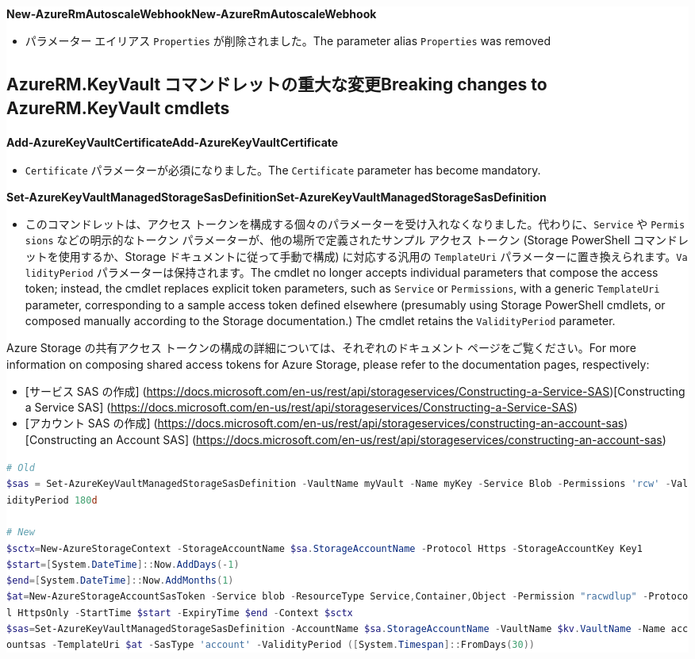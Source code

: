 <span data-ttu-id="80b8d-207">**New-AzureRmAutoscaleWebhook**</span><span class="sxs-lookup"><span data-stu-id="80b8d-207">**New-AzureRmAutoscaleWebhook**</span></span>
- <span data-ttu-id="80b8d-208">パラメーター エイリアス `Properties` が削除されました。</span><span class="sxs-lookup"><span data-stu-id="80b8d-208">The parameter alias `Properties` was removed</span></span>

## <a name="breaking-changes-to-azurermkeyvault-cmdlets"></a><span data-ttu-id="80b8d-209">AzureRM.KeyVault コマンドレットの重大な変更</span><span class="sxs-lookup"><span data-stu-id="80b8d-209">Breaking changes to AzureRM.KeyVault cmdlets</span></span>

<span data-ttu-id="80b8d-210">**Add-AzureKeyVaultCertificate**</span><span class="sxs-lookup"><span data-stu-id="80b8d-210">**Add-AzureKeyVaultCertificate**</span></span>
- <span data-ttu-id="80b8d-211">`Certificate` パラメーターが必須になりました。</span><span class="sxs-lookup"><span data-stu-id="80b8d-211">The `Certificate` parameter has become mandatory.</span></span>

<span data-ttu-id="80b8d-212">**Set-AzureKeyVaultManagedStorageSasDefinition**</span><span class="sxs-lookup"><span data-stu-id="80b8d-212">**Set-AzureKeyVaultManagedStorageSasDefinition**</span></span>
- <span data-ttu-id="80b8d-213">このコマンドレットは、アクセス トークンを構成する個々のパラメーターを受け入れなくなりました。代わりに、`Service` や `Permissions` などの明示的なトークン パラメーターが、他の場所で定義されたサンプル アクセス トークン (Storage PowerShell コマンドレットを使用するか、Storage ドキュメントに従って手動で構成) に対応する汎用の `TemplateUri` パラメーターに置き換えられます。`ValidityPeriod` パラメーターは保持されます。</span><span class="sxs-lookup"><span data-stu-id="80b8d-213">The cmdlet no longer accepts individual parameters that compose the access token; instead, the cmdlet replaces explicit token parameters, such as `Service` or `Permissions`, with a generic `TemplateUri` parameter, corresponding to a sample access token defined elsewhere (presumably using Storage PowerShell cmdlets, or composed manually according to the Storage documentation.) The cmdlet retains the `ValidityPeriod` parameter.</span></span>

<span data-ttu-id="80b8d-214">Azure Storage の共有アクセス トークンの構成の詳細については、それぞれのドキュメント ページをご覧ください。</span><span class="sxs-lookup"><span data-stu-id="80b8d-214">For more information on composing shared access tokens for Azure Storage, please refer to the documentation pages, respectively:</span></span>
- <span data-ttu-id="80b8d-215">[サービス SAS の作成] (https://docs.microsoft.com/en-us/rest/api/storageservices/Constructing-a-Service-SAS)</span><span class="sxs-lookup"><span data-stu-id="80b8d-215">[Constructing a Service SAS] (https://docs.microsoft.com/en-us/rest/api/storageservices/Constructing-a-Service-SAS)</span></span>
- <span data-ttu-id="80b8d-216">[アカウント SAS の作成] (https://docs.microsoft.com/en-us/rest/api/storageservices/constructing-an-account-sas)</span><span class="sxs-lookup"><span data-stu-id="80b8d-216">[Constructing an Account SAS] (https://docs.microsoft.com/en-us/rest/api/storageservices/constructing-an-account-sas)</span></span>

```powershell
# Old
$sas = Set-AzureKeyVaultManagedStorageSasDefinition -VaultName myVault -Name myKey -Service Blob -Permissions 'rcw' -ValidityPeriod 180d

# New
$sctx=New-AzureStorageContext -StorageAccountName $sa.StorageAccountName -Protocol Https -StorageAccountKey Key1
$start=[System.DateTime]::Now.AddDays(-1)
$end=[System.DateTime]::Now.AddMonths(1)
$at=New-AzureStorageAccountSasToken -Service blob -ResourceType Service,Container,Object -Permission "racwdlup" -Protocol HttpsOnly -StartTime $start -ExpiryTime $end -Context $sctx
$sas=Set-AzureKeyVaultManagedStorageSasDefinition -AccountName $sa.StorageAccountName -VaultName $kv.VaultName -Name accountsas -TemplateUri $at -SasType 'account' -ValidityPeriod ([System.Timespan]::FromDays(30))
```
